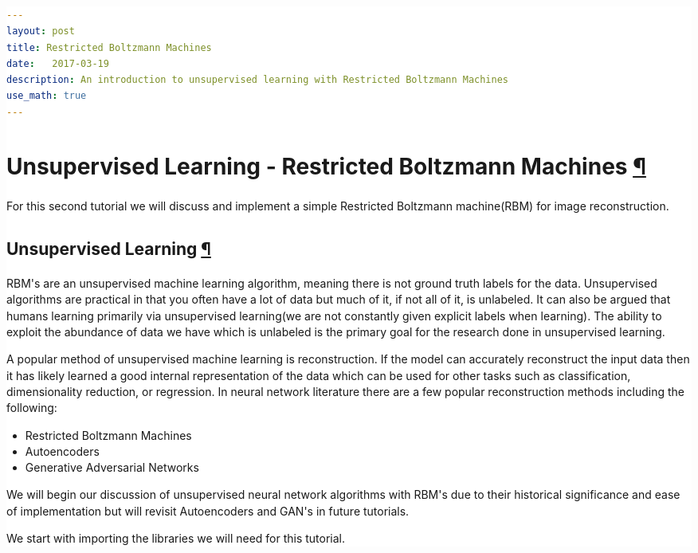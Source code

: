 ```yaml
--- 
layout: post
title: Restricted Boltzmann Machines
date:   2017-03-19
description: An introduction to unsupervised learning with Restricted Boltzmann Machines
use_math: true
---
```



<div class="cell border-box-sizing text_cell rendered">
 <div class="prompt input_prompt">
 </div>
 <div class="inner_cell">
  <div class="text_cell_render border-box-sizing rendered_html">
   <h1 id="Unsupervised-Learning---Restricted-Boltzmann-Machines">
    Unsupervised Learning - Restricted Boltzmann Machines
    <a class="anchor-link" href="#Unsupervised-Learning---Restricted-Boltzmann-Machines">
     ¶
    </a>
   </h1>
   <p>
    For this second tutorial we will discuss and implement a simple Restricted Boltzmann machine(RBM) for image reconstruction.
   </p>
   <h2 id="Unsupervised-Learning">
    Unsupervised Learning
    <a class="anchor-link" href="#Unsupervised-Learning">
     ¶
    </a>
   </h2>
   <p>
    RBM's are an unsupervised machine learning algorithm, meaning there is not ground truth labels for the data. Unsupervised algorithms are practical in that you often have a lot of data but much of it, if not all of it, is unlabeled. It can also be argued that humans learning primarily via unsupervised learning(we are not constantly given explicit labels when learning). The ability to exploit the abundance of data we have which is unlabeled is the primary goal for the research done in unsupervised learning.
   </p>
   <p>
    A popular method of unsupervised machine learning is reconstruction. If the model can accurately reconstruct the input data then it has likely learned a good internal representation of the data which can be used for other tasks such as classification, dimensionality reduction, or regression. In neural network literature there are a few popular reconstruction methods including the following:
   </p>
   <ul>
    <li>
     Restricted Boltzmann Machines
    </li>
    <li>
     Autoencoders
    </li>
    <li>
     Generative Adversarial Networks
    </li>
   </ul>
   <p>
    We will begin our discussion of unsupervised neural network algorithms with RBM's due to their historical significance and ease of implementation but will revisit Autoencoders and GAN's in future tutorials.
   </p>
   <p>
    We start with importing the libraries we will need for this tutorial.